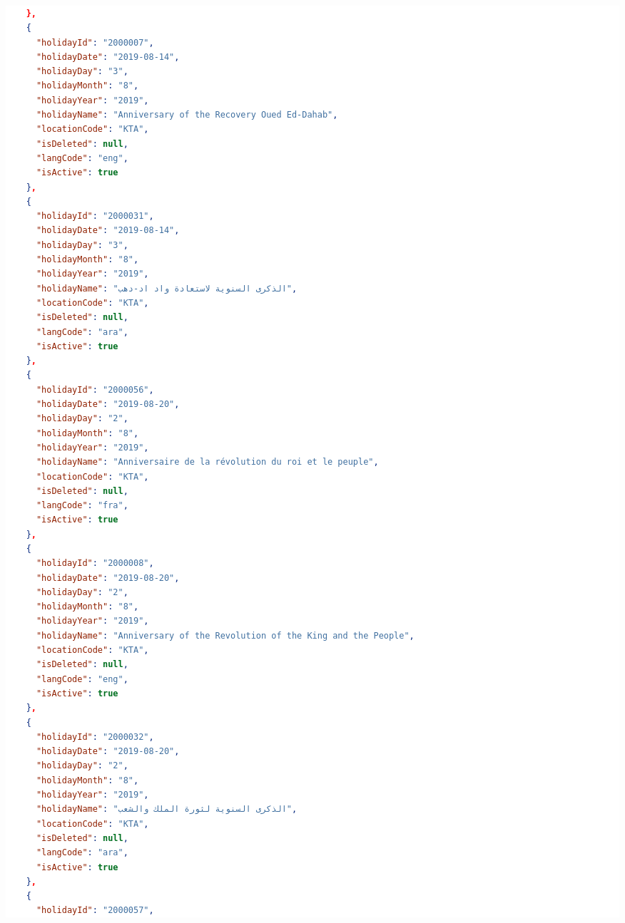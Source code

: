 ```JSON
    },
    {
      "holidayId": "2000007",
      "holidayDate": "2019-08-14",
      "holidayDay": "3",
      "holidayMonth": "8",
      "holidayYear": "2019",
      "holidayName": "Anniversary of the Recovery Oued Ed-Dahab",
      "locationCode": "KTA",
      "isDeleted": null,
      "langCode": "eng",
      "isActive": true
    },
    {
      "holidayId": "2000031",
      "holidayDate": "2019-08-14",
      "holidayDay": "3",
      "holidayMonth": "8",
      "holidayYear": "2019",
      "holidayName": "الذكرى السنوية لاستعادة واد اد-دهب",
      "locationCode": "KTA",
      "isDeleted": null,
      "langCode": "ara",
      "isActive": true
    },
    {
      "holidayId": "2000056",
      "holidayDate": "2019-08-20",
      "holidayDay": "2",
      "holidayMonth": "8",
      "holidayYear": "2019",
      "holidayName": "Anniversaire de la révolution du roi et le peuple",
      "locationCode": "KTA",
      "isDeleted": null,
      "langCode": "fra",
      "isActive": true
    },
    {
      "holidayId": "2000008",
      "holidayDate": "2019-08-20",
      "holidayDay": "2",
      "holidayMonth": "8",
      "holidayYear": "2019",
      "holidayName": "Anniversary of the Revolution of the King and the People",
      "locationCode": "KTA",
      "isDeleted": null,
      "langCode": "eng",
      "isActive": true
    },
    {
      "holidayId": "2000032",
      "holidayDate": "2019-08-20",
      "holidayDay": "2",
      "holidayMonth": "8",
      "holidayYear": "2019",
      "holidayName": "الذكرى السنوية لثورة الملك والشعب",
      "locationCode": "KTA",
      "isDeleted": null,
      "langCode": "ara",
      "isActive": true
    },
    {
      "holidayId": "2000057",
```